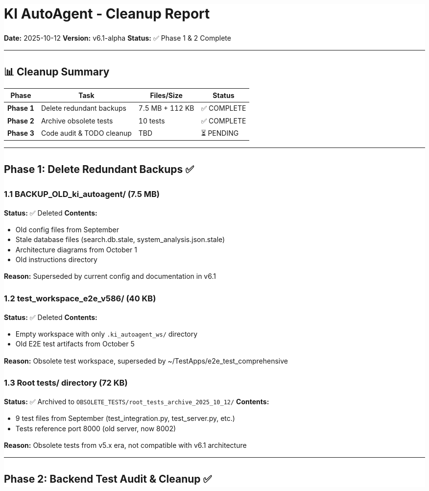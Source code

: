 # KI AutoAgent - Cleanup Report
**Date:** 2025-10-12
**Version:** v6.1-alpha
**Status:** ✅ Phase 1 & 2 Complete

---

## 📊 Cleanup Summary

| Phase | Task | Files/Size | Status |
|-------|------|------------|--------|
| **Phase 1** | Delete redundant backups | 7.5 MB + 112 KB | ✅ COMPLETE |
| **Phase 2** | Archive obsolete tests | 10 tests | ✅ COMPLETE |
| **Phase 3** | Code audit & TODO cleanup | TBD | ⏳ PENDING |

---

## Phase 1: Delete Redundant Backups ✅

### 1.1 BACKUP_OLD_ki_autoagent/ (7.5 MB)
**Status:** ✅ Deleted
**Contents:**
- Old config files from September
- Stale database files (search.db.stale, system_analysis.json.stale)
- Architecture diagrams from October 1
- Old instructions directory

**Reason:** Superseded by current config and documentation in v6.1

### 1.2 test_workspace_e2e_v586/ (40 KB)
**Status:** ✅ Deleted
**Contents:**
- Empty workspace with only `.ki_autoagent_ws/` directory
- Old E2E test artifacts from October 5

**Reason:** Obsolete test workspace, superseded by ~/TestApps/e2e_test_comprehensive

### 1.3 Root tests/ directory (72 KB)
**Status:** ✅ Archived to `OBSOLETE_TESTS/root_tests_archive_2025_10_12/`
**Contents:**
- 9 test files from September (test_integration.py, test_server.py, etc.)
- Tests reference port 8000 (old server, now 8002)

**Reason:** Obsolete tests from v5.x era, not compatible with v6.1 architecture

---

## Phase 2: Backend Test Audit & Cleanup ✅
